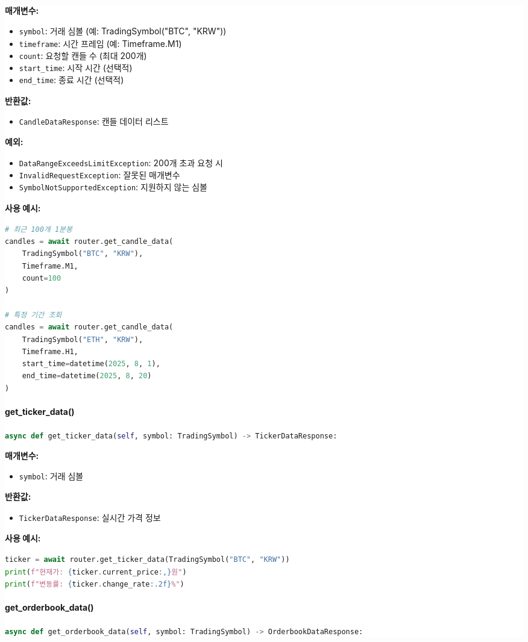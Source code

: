 **매개변수:**
- `symbol`: 거래 심볼 (예: TradingSymbol("BTC", "KRW"))
- `timeframe`: 시간 프레임 (예: Timeframe.M1)
- `count`: 요청할 캔들 수 (최대 200개)
- `start_time`: 시작 시간 (선택적)
- `end_time`: 종료 시간 (선택적)

**반환값:**
- `CandleDataResponse`: 캔들 데이터 리스트

**예외:**
- `DataRangeExceedsLimitException`: 200개 초과 요청 시
- `InvalidRequestException`: 잘못된 매개변수
- `SymbolNotSupportedException`: 지원하지 않는 심볼

**사용 예시:**
```python
# 최근 100개 1분봉
candles = await router.get_candle_data(
    TradingSymbol("BTC", "KRW"),
    Timeframe.M1,
    count=100
)

# 특정 기간 조회
candles = await router.get_candle_data(
    TradingSymbol("ETH", "KRW"),
    Timeframe.H1,
    start_time=datetime(2025, 8, 1),
    end_time=datetime(2025, 8, 20)
)
```

#### get_ticker_data()
```python
async def get_ticker_data(self, symbol: TradingSymbol) -> TickerDataResponse:
```

**매개변수:**
- `symbol`: 거래 심볼

**반환값:**
- `TickerDataResponse`: 실시간 가격 정보

**사용 예시:**
```python
ticker = await router.get_ticker_data(TradingSymbol("BTC", "KRW"))
print(f"현재가: {ticker.current_price:,}원")
print(f"변동률: {ticker.change_rate:.2f}%")
```

#### get_orderbook_data()
```python
async def get_orderbook_data(self, symbol: TradingSymbol) -> OrderbookDataResponse:
```
